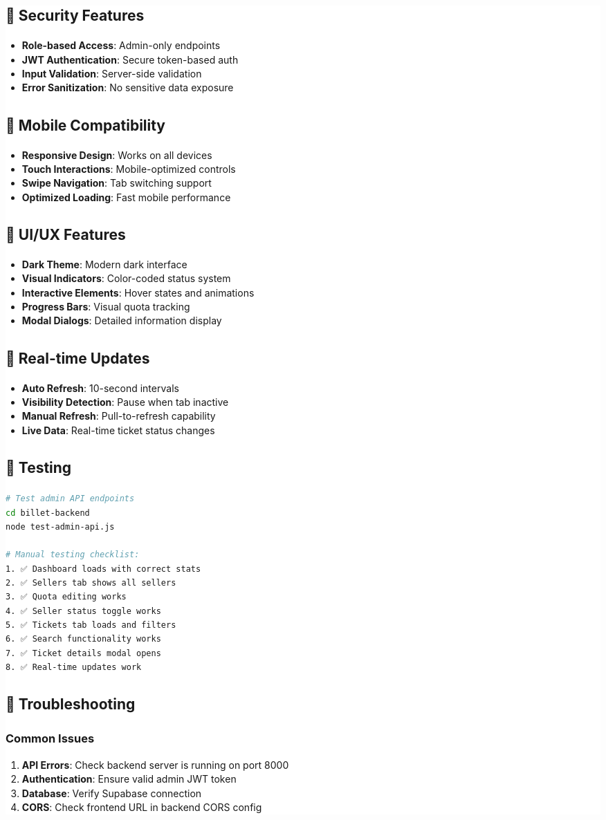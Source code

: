 ## 🔐 Security Features
- **Role-based Access**: Admin-only endpoints
- **JWT Authentication**: Secure token-based auth
- **Input Validation**: Server-side validation
- **Error Sanitization**: No sensitive data exposure

## 📱 Mobile Compatibility
- **Responsive Design**: Works on all devices
- **Touch Interactions**: Mobile-optimized controls
- **Swipe Navigation**: Tab switching support
- **Optimized Loading**: Fast mobile performance

## 🎨 UI/UX Features
- **Dark Theme**: Modern dark interface
- **Visual Indicators**: Color-coded status system
- **Interactive Elements**: Hover states and animations
- **Progress Bars**: Visual quota tracking
- **Modal Dialogs**: Detailed information display

## 🔄 Real-time Updates
- **Auto Refresh**: 10-second intervals
- **Visibility Detection**: Pause when tab inactive
- **Manual Refresh**: Pull-to-refresh capability
- **Live Data**: Real-time ticket status changes

## 🧪 Testing
```bash
# Test admin API endpoints
cd billet-backend
node test-admin-api.js

# Manual testing checklist:
1. ✅ Dashboard loads with correct stats
2. ✅ Sellers tab shows all sellers
3. ✅ Quota editing works
4. ✅ Seller status toggle works
5. ✅ Tickets tab loads and filters
6. ✅ Search functionality works
7. ✅ Ticket details modal opens
8. ✅ Real-time updates work
```

## 🐛 Troubleshooting

### Common Issues
1. **API Errors**: Check backend server is running on port 8000
2. **Authentication**: Ensure valid admin JWT token
3. **Database**: Verify Supabase connection
4. **CORS**: Check frontend URL in backend CORS config
